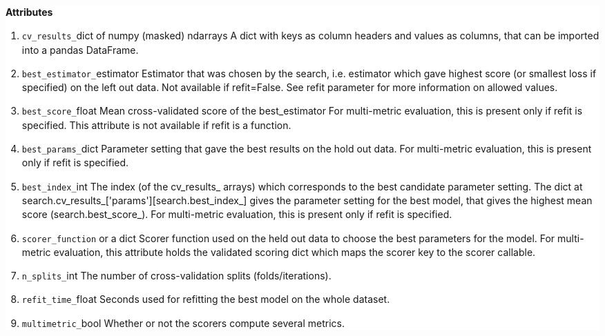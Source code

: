 
**Attributes**
1. `cv_results_`dict of numpy (masked) ndarrays
A dict with keys as column headers and values as columns, that can be imported into a pandas DataFrame.

2. `best_estimator_`estimator
Estimator that was chosen by the search, i.e. estimator which gave highest score (or smallest loss if specified) on the left out data. Not available if refit=False.
See refit parameter for more information on allowed values.

3. `best_score_`float
Mean cross-validated score of the best_estimator
For multi-metric evaluation, this is present only if refit is specified.
This attribute is not available if refit is a function.

4. `best_params_`dict
Parameter setting that gave the best results on the hold out data.
For multi-metric evaluation, this is present only if refit is specified.

5. `best_index_`int
The index (of the cv_results_ arrays) which corresponds to the best candidate parameter setting.
The dict at search.cv_results_['params'][search.best_index_] gives the parameter setting for the best model, that gives the highest mean score (search.best_score_).
For multi-metric evaluation, this is present only if refit is specified.

6. `scorer_function` or a dict
Scorer function used on the held out data to choose the best parameters for the model.
For multi-metric evaluation, this attribute holds the validated scoring dict which maps the scorer key to the scorer callable.

7. `n_splits_`int
The number of cross-validation splits (folds/iterations).

8. `refit_time_`float
Seconds used for refitting the best model on the whole dataset.

9. `multimetric_`bool
Whether or not the scorers compute several metrics.


```python

```
